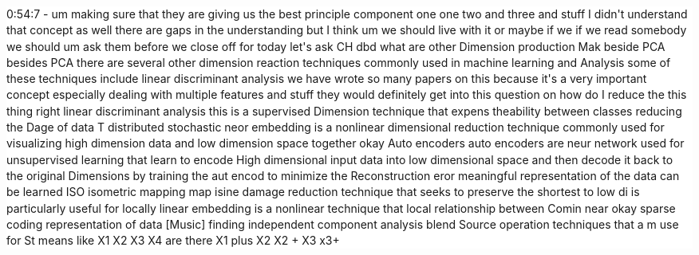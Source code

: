 0:54:7 -  um making sure that they are giving us the best principle component one one two and three and stuff I didn't understand that concept as well there are gaps in the understanding but I think um we should live with it or maybe if we if we read somebody we should um ask them before we close off for today let's ask CH dbd what are other Dimension production Mak beside PCA besides PCA there are several other dimension reaction techniques commonly used in machine learning and Analysis some of these techniques include linear discriminant analysis we have wrote so many papers on this because it's a very important concept especially dealing with multiple features and stuff they would definitely get into this question on how do I reduce the this thing right linear discriminant analysis this is a supervised Dimension technique that expens theability between classes reducing the Dage of data T distributed stochastic neor embedding is a nonlinear dimensional reduction technique commonly used for visualizing high dimension data and low dimension space together okay Auto encoders auto encoders are neur network used for unsupervised learning that learn to encode High dimensional input data into low dimensional space and then decode it back to the original Dimensions by training the aut encod to minimize the Reconstruction eror meaningful representation of the data can be learned ISO isometric mapping map isine damage reduction technique that seeks to preserve the shortest to low di is particularly useful for locally linear embedding is a nonlinear technique that local relationship between Comin near okay sparse coding representation of data [Music] finding independent component analysis blend Source operation techniques that a m use for St means like X1 X2 X3 X4 are there X1 plus X2 X2 + X3 x3+